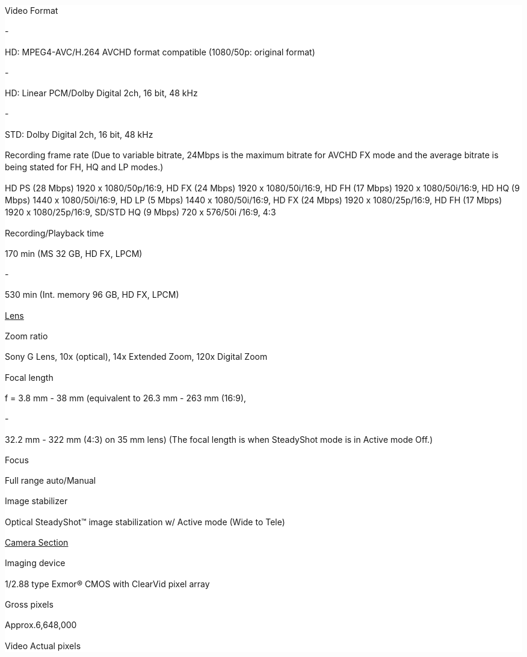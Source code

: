 Video Format

\-

HD: MPEG4-AVC/H.264 AVCHD format compatible (1080/50p: original format)

\-

HD: Linear PCM/Dolby Digital 2ch, 16 bit, 48 kHz

\-

STD: Dolby Digital 2ch, 16 bit, 48 kHz

Recording frame rate (Due to variable bitrate, 24Mbps is the maximum bitrate for AVCHD FX mode and the average bitrate is being stated for FH, HQ and LP modes.)

HD PS (28 Mbps) 1920 x 1080/50p/16:9, HD FX (24 Mbps) 1920 x 1080/50i/16:9, HD FH (17 Mbps) 1920 x 1080/50i/16:9, HD HQ (9 Mbps) 1440 x 1080/50i/16:9, HD LP (5 Mbps) 1440 x 1080/50i/16:9, HD FX (24 Mbps) 1920 x 1080/25p/16:9, HD FH (17 Mbps) 1920 x 1080/25p/16:9, SD/STD HQ (9 Mbps) 720 x 576/50i /16:9, 4:3

Recording/Playback time

170 min (MS 32 GB, HD FX, LPCM)

\-

530 min (Int. memory 96 GB, HD FX, LPCM)

[Lens](https://pro.sony/en_CA/products/handheld-camcorders/hxr-nx70#)

Zoom ratio

Sony G Lens, 10x (optical), 14x Extended Zoom, 120x Digital Zoom

Focal length

f = 3.8 mm - 38 mm (equivalent to 26.3 mm - 263 mm (16:9),

\-

32.2 mm - 322 mm (4:3) on 35 mm lens) (The focal length is when SteadyShot mode is in Active mode Off.)

Focus

Full range auto/Manual

Image stabilizer

Optical SteadyShot™ image stabilization w/ Active mode (Wide to Tele)

[Camera Section](https://pro.sony/en_CA/products/handheld-camcorders/hxr-nx70#)

Imaging device

1/2.88 type Exmor® CMOS with ClearVid pixel array

Gross pixels

Approx.6,648,000

Video Actual pixels
